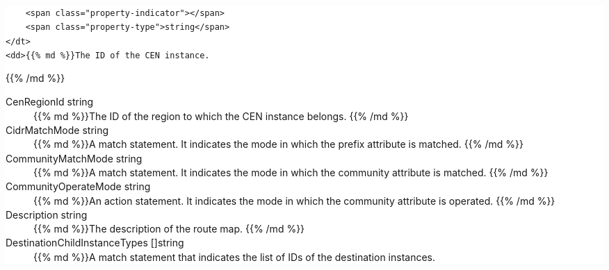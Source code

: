         <span class="property-indicator"></span>
        <span class="property-type">string</span>
    </dt>
    <dd>{{% md %}}The ID of the CEN instance.
{{% /md %}}</dd><dt class="property-required"
            title="Required">
        <span id="cenregionid_go">
<a href="#cenregionid_go" style="color: inherit; text-decoration: inherit;">Cen<wbr>Region<wbr>Id</a>
</span>
        <span class="property-indicator"></span>
        <span class="property-type">string</span>
    </dt>
    <dd>{{% md %}}The ID of the region to which the CEN instance belongs.
{{% /md %}}</dd><dt class="property-required"
            title="Required">
        <span id="cidrmatchmode_go">
<a href="#cidrmatchmode_go" style="color: inherit; text-decoration: inherit;">Cidr<wbr>Match<wbr>Mode</a>
</span>
        <span class="property-indicator"></span>
        <span class="property-type">string</span>
    </dt>
    <dd>{{% md %}}A match statement. It indicates the mode in which the prefix attribute is matched.
{{% /md %}}</dd><dt class="property-required"
            title="Required">
        <span id="communitymatchmode_go">
<a href="#communitymatchmode_go" style="color: inherit; text-decoration: inherit;">Community<wbr>Match<wbr>Mode</a>
</span>
        <span class="property-indicator"></span>
        <span class="property-type">string</span>
    </dt>
    <dd>{{% md %}}A match statement. It indicates the mode in which the community attribute is matched.
{{% /md %}}</dd><dt class="property-required"
            title="Required">
        <span id="communityoperatemode_go">
<a href="#communityoperatemode_go" style="color: inherit; text-decoration: inherit;">Community<wbr>Operate<wbr>Mode</a>
</span>
        <span class="property-indicator"></span>
        <span class="property-type">string</span>
    </dt>
    <dd>{{% md %}}An action statement. It indicates the mode in which the community attribute is operated.
{{% /md %}}</dd><dt class="property-required"
            title="Required">
        <span id="description_go">
<a href="#description_go" style="color: inherit; text-decoration: inherit;">Description</a>
</span>
        <span class="property-indicator"></span>
        <span class="property-type">string</span>
    </dt>
    <dd>{{% md %}}The description of the route map.
{{% /md %}}</dd><dt class="property-required"
            title="Required">
        <span id="destinationchildinstancetypes_go">
<a href="#destinationchildinstancetypes_go" style="color: inherit; text-decoration: inherit;">Destination<wbr>Child<wbr>Instance<wbr>Types</a>
</span>
        <span class="property-indicator"></span>
        <span class="property-type">[]string</span>
    </dt>
    <dd>{{% md %}}A match statement that indicates the list of IDs of the destination instances.